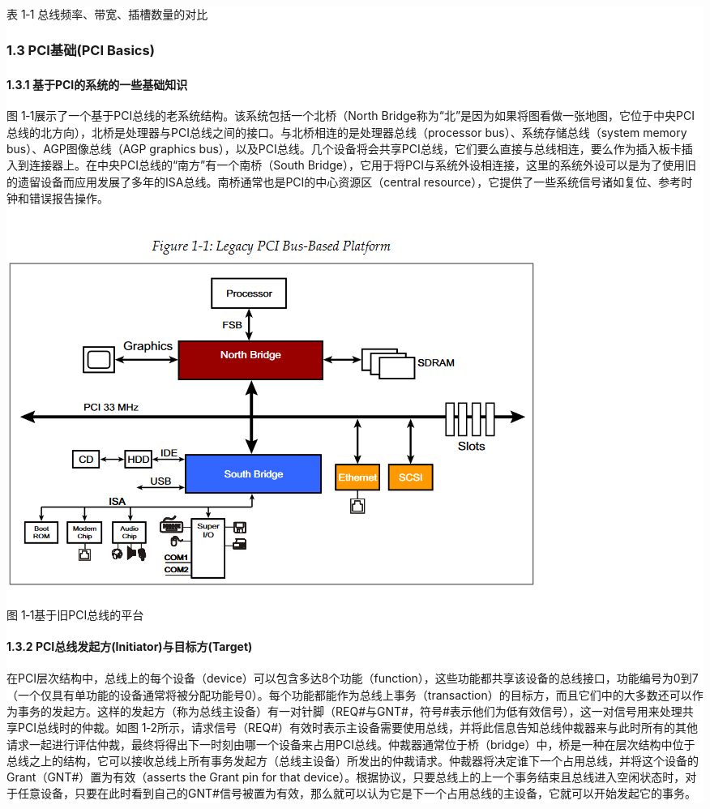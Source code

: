 表 1‑1 总线频率、带宽、插槽数量的对比

### 1.3 PCI基础(PCI Basics)

#### 1.3.1     基于PCI的系统的一些基础知识

图 1‑1展示了一个基于PCI总线的老系统结构。该系统包括一个北桥（North Bridge称为“北”是因为如果将图看做一张地图，它位于中央PCI总线的北方向），北桥是处理器与PCI总线之间的接口。与北桥相连的是处理器总线（processor bus）、系统存储总线（system memory bus）、AGP图像总线（AGP graphics bus），以及PCI总线。几个设备将会共享PCI总线，它们要么直接与总线相连，要么作为插入板卡插入到连接器上。在中央PCI总线的“南方”有一个南桥（South Bridge），它用于将PCI与系统外设相连接，这里的系统外设可以是为了使用旧的遗留设备而应用发展了多年的ISA总线。南桥通常也是PCI的中心资源区（central resource），它提供了一些系统信号诸如复位、参考时钟和错误报告操作。

![image-20211222230411470](img/1%20%E8%83%8C%E6%99%AF/image-20211222230411470.png)

图 1‑1基于旧PCI总线的平台

#### 1.3.2     PCI总线发起方(Initiator)与目标方(Target)

在PCI层次结构中，总线上的每个设备（device）可以包含多达8个功能（function），这些功能都共享该设备的总线接口，功能编号为0到7（一个仅具有单功能的设备通常将被分配功能号0）。每个功能都能作为总线上事务（transaction）的目标方，而且它们中的大多数还可以作为事务的发起方。这样的发起方（称为总线主设备）有一对针脚（REQ#与GNT#，符号#表示他们为低有效信号），这一对信号用来处理共享PCI总线时的仲裁。如图 1‑2所示，请求信号（REQ#）有效时表示主设备需要使用总线，并将此信息告知总线仲裁器来与此时所有的其他请求一起进行评估仲裁，最终将得出下一时刻由哪一个设备来占用PCI总线。仲裁器通常位于桥（bridge）中，桥是一种在层次结构中位于总线之上的结构，它可以接收总线上所有事务发起方（总线主设备）所发出的仲裁请求。仲裁器将决定谁下一个占用总线，并将这个设备的Grant（GNT#）置为有效（asserts the Grant pin for that device）。根据协议，只要总线上的上一个事务结束且总线进入空闲状态时，对于任意设备，只要在此时看到自己的GNT#信号被置为有效，那么就可以认为它是下一个占用总线的主设备，它就可以开始发起它的事务。

